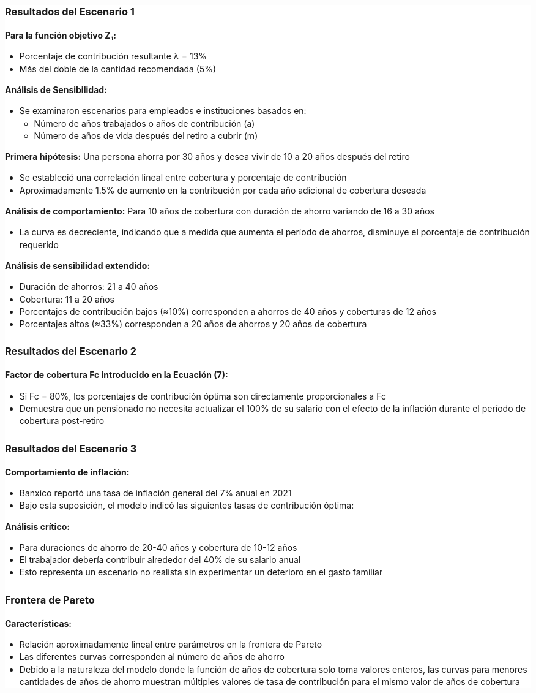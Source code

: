 ### Resultados del Escenario 1

**Para la función objetivo Z₁:**
- Porcentaje de contribución resultante λ = 13%
- Más del doble de la cantidad recomendada (5%)

**Análisis de Sensibilidad:**
- Se examinaron escenarios para empleados e instituciones basados en:
  - Número de años trabajados o años de contribución (a)
  - Número de años de vida después del retiro a cubrir (m)

**Primera hipótesis:** Una persona ahorra por 30 años y desea vivir de 10 a 20 años después del retiro
- Se estableció una correlación lineal entre cobertura y porcentaje de contribución
- Aproximadamente 1.5% de aumento en la contribución por cada año adicional de cobertura deseada

**Análisis de comportamiento:** Para 10 años de cobertura con duración de ahorro variando de 16 a 30 años
- La curva es decreciente, indicando que a medida que aumenta el período de ahorros, disminuye el porcentaje de contribución requerido

**Análisis de sensibilidad extendido:**
- Duración de ahorros: 21 a 40 años
- Cobertura: 11 a 20 años
- Porcentajes de contribución bajos (≈10%) corresponden a ahorros de 40 años y coberturas de 12 años
- Porcentajes altos (≈33%) corresponden a 20 años de ahorros y 20 años de cobertura

### Resultados del Escenario 2

**Factor de cobertura Fc introducido en la Ecuación (7):**
- Si Fc = 80%, los porcentajes de contribución óptima son directamente proporcionales a Fc
- Demuestra que un pensionado no necesita actualizar el 100% de su salario con el efecto de la inflación durante el período de cobertura post-retiro

### Resultados del Escenario 3

**Comportamiento de inflación:**
- Banxico reportó una tasa de inflación general del 7% anual en 2021
- Bajo esta suposición, el modelo indicó las siguientes tasas de contribución óptima:

**Análisis crítico:**
- Para duraciones de ahorro de 20-40 años y cobertura de 10-12 años
- El trabajador debería contribuir alrededor del 40% de su salario anual
- Esto representa un escenario no realista sin experimentar un deterioro en el gasto familiar

### Frontera de Pareto

**Características:**
- Relación aproximadamente lineal entre parámetros en la frontera de Pareto
- Las diferentes curvas corresponden al número de años de ahorro
- Debido a la naturaleza del modelo donde la función de años de cobertura solo toma valores enteros, las curvas para menores cantidades de años de ahorro muestran múltiples valores de tasa de contribución para el mismo valor de años de cobertura
